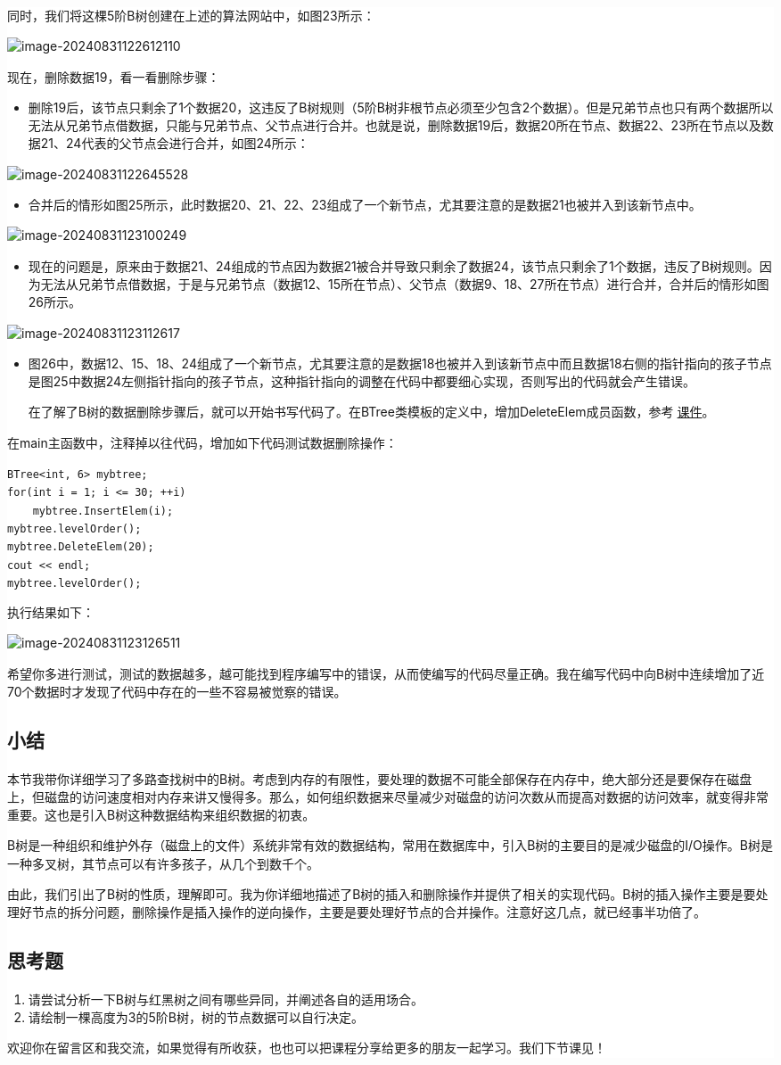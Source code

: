 同时，我们将这棵5阶B树创建在上述的算法网站中，如图23所示：

![image-20240831122612110](https://raw.githubusercontent.com/qhbsss/Pictures/main/Blog_Picturesimage-20240831122612110.png)

现在，删除数据19，看一看删除步骤：

- 删除19后，该节点只剩余了1个数据20，这违反了B树规则（5阶B树非根节点必须至少包含2个数据）。但是兄弟节点也只有两个数据所以无法从兄弟节点借数据，只能与兄弟节点、父节点进行合并。也就是说，删除数据19后，数据20所在节点、数据22、23所在节点以及数据21、24代表的父节点会进行合并，如图24所示：

![image-20240831122645528](https://raw.githubusercontent.com/qhbsss/Pictures/main/Blog_Picturesimage-20240831122645528.png)

- 合并后的情形如图25所示，此时数据20、21、22、23组成了一个新节点，尤其要注意的是数据21也被并入到该新节点中。

![image-20240831123100249](https://raw.githubusercontent.com/qhbsss/Pictures/main/Blog_Picturesimage-20240831123100249.png)

- 现在的问题是，原来由于数据21、24组成的节点因为数据21被合并导致只剩余了数据24，该节点只剩余了1个数据，违反了B树规则。因为无法从兄弟节点借数据，于是与兄弟节点（数据12、15所在节点）、父节点（数据9、18、27所在节点）进行合并，合并后的情形如图26所示。

![image-20240831123112617](https://raw.githubusercontent.com/qhbsss/Pictures/main/Blog_Picturesimage-20240831123112617.png)

- 图26中，数据12、15、18、24组成了一个新节点，尤其要注意的是数据18也被并入到该新节点中而且数据18右侧的指针指向的孩子节点是图25中数据24左侧指针指向的孩子节点，这种指针指向的调整在代码中都要细心实现，否则写出的代码就会产生错误。


  在了解了B树的数据删除步骤后，就可以开始书写代码了。在BTree类模板的定义中，增加DeleteElem成员函数，参考 [课件](https://gitee.com/jianw_wang/geektime_cpp_dsa/blob/master/49%EF%BD%9C%E5%A4%9A%E8%B7%AF%E6%9F%A5%E6%89%BE%E6%A0%91%EF%BC%9AB%E6%A0%91%E5%9C%A8%E6%95%B0%E6%8D%AE%E5%BA%93%E4%B8%AD%E7%9A%84%E5%BA%94%E7%94%A8/MyProject.cpp)。

在main主函数中，注释掉以往代码，增加如下代码测试数据删除操作：

```plain
BTree<int, 6> mybtree;
for(int i = 1; i <= 30; ++i)
	mybtree.InsertElem(i);
mybtree.levelOrder();
mybtree.DeleteElem(20);
cout << endl;
mybtree.levelOrder();

```

执行结果如下：

![image-20240831123126511](https://raw.githubusercontent.com/qhbsss/Pictures/main/Blog_Picturesimage-20240831123126511.png)

希望你多进行测试，测试的数据越多，越可能找到程序编写中的错误，从而使编写的代码尽量正确。我在编写代码中向B树中连续增加了近70个数据时才发现了代码中存在的一些不容易被觉察的错误。

## 小结

本节我带你详细学习了多路查找树中的B树。考虑到内存的有限性，要处理的数据不可能全部保存在内存中，绝大部分还是要保存在磁盘上，但磁盘的访问速度相对内存来讲又慢得多。那么，如何组织数据来尽量减少对磁盘的访问次数从而提高对数据的访问效率，就变得非常重要。这也是引入B树这种数据结构来组织数据的初衷。

B树是一种组织和维护外存（磁盘上的文件）系统非常有效的数据结构，常用在数据库中，引入B树的主要目的是减少磁盘的I/O操作。B树是一种多叉树，其节点可以有许多孩子，从几个到数千个。

由此，我们引出了B树的性质，理解即可。我为你详细地描述了B树的插入和删除操作并提供了相关的实现代码。B树的插入操作主要是要处理好节点的拆分问题，删除操作是插入操作的逆向操作，主要是要处理好节点的合并操作。注意好这几点，就已经事半功倍了。

## 思考题

1. 请尝试分析一下B树与红黑树之间有哪些异同，并阐述各自的适用场合。
2. 请绘制一棵高度为3的5阶B树，树的节点数据可以自行决定。

欢迎你在留言区和我交流，如果觉得有所收获，也也可以把课程分享给更多的朋友一起学习。我们下节课见！